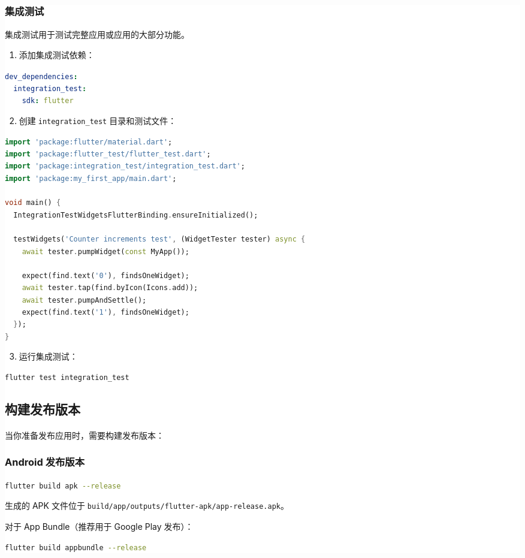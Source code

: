 ### 集成测试

集成测试用于测试完整应用或应用的大部分功能。

1. 添加集成测试依赖：

```yaml
dev_dependencies:
  integration_test:
    sdk: flutter
```

2. 创建 `integration_test` 目录和测试文件：

```dart
import 'package:flutter/material.dart';
import 'package:flutter_test/flutter_test.dart';
import 'package:integration_test/integration_test.dart';
import 'package:my_first_app/main.dart';

void main() {
  IntegrationTestWidgetsFlutterBinding.ensureInitialized();

  testWidgets('Counter increments test', (WidgetTester tester) async {
    await tester.pumpWidget(const MyApp());

    expect(find.text('0'), findsOneWidget);
    await tester.tap(find.byIcon(Icons.add));
    await tester.pumpAndSettle();
    expect(find.text('1'), findsOneWidget);
  });
}
```

3. 运行集成测试：

```bash
flutter test integration_test
```

## 构建发布版本

当你准备发布应用时，需要构建发布版本：

### Android 发布版本

```bash
flutter build apk --release
```

生成的 APK 文件位于 `build/app/outputs/flutter-apk/app-release.apk`。

对于 App Bundle（推荐用于 Google Play 发布）：

```bash
flutter build appbundle --release
```

